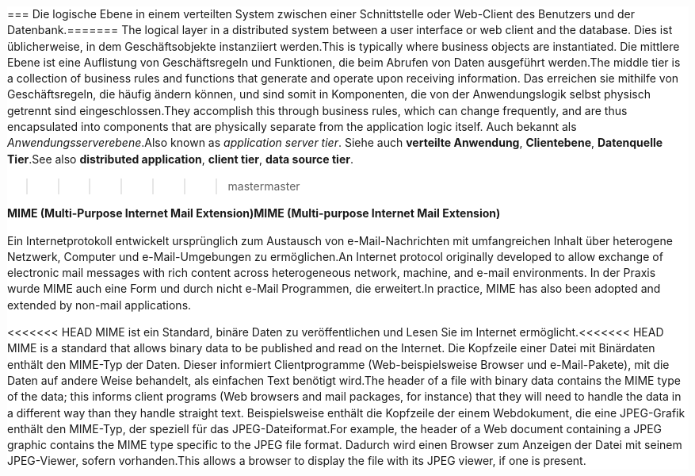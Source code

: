 <span data-ttu-id="756c8-305">=== Die logische Ebene in einem verteilten System zwischen einer Schnittstelle oder Web-Client des Benutzers und der Datenbank.</span><span class="sxs-lookup"><span data-stu-id="756c8-305">======= The logical layer in a distributed system between a user interface or web client and the database.</span></span> <span data-ttu-id="756c8-306">Dies ist üblicherweise, in dem Geschäftsobjekte instanziiert werden.</span><span class="sxs-lookup"><span data-stu-id="756c8-306">This is typically where business objects are instantiated.</span></span> <span data-ttu-id="756c8-307">Die mittlere Ebene ist eine Auflistung von Geschäftsregeln und Funktionen, die beim Abrufen von Daten ausgeführt werden.</span><span class="sxs-lookup"><span data-stu-id="756c8-307">The middle tier is a collection of business rules and functions that generate and operate upon receiving information.</span></span> <span data-ttu-id="756c8-308">Das erreichen sie mithilfe von Geschäftsregeln, die häufig ändern können, und sind somit in Komponenten, die von der Anwendungslogik selbst physisch getrennt sind eingeschlossen.</span><span class="sxs-lookup"><span data-stu-id="756c8-308">They accomplish this through business rules, which can change frequently, and are thus encapsulated into components that are physically separate from the application logic itself.</span></span> <span data-ttu-id="756c8-309">Auch bekannt als *Anwendungsserverebene*.</span><span class="sxs-lookup"><span data-stu-id="756c8-309">Also known as *application server tier*.</span></span> <span data-ttu-id="756c8-310">Siehe auch **verteilte Anwendung**, **Clientebene**, **Datenquelle Tier**.</span><span class="sxs-lookup"><span data-stu-id="756c8-310">See also **distributed application**, **client tier**, **data source tier**.</span></span>
>>>>>>> <span data-ttu-id="756c8-311">master</span><span class="sxs-lookup"><span data-stu-id="756c8-311">master</span></span>

<span data-ttu-id="756c8-312">**MIME (Multi-Purpose Internet Mail Extension)**</span><span class="sxs-lookup"><span data-stu-id="756c8-312">**MIME (Multi-purpose Internet Mail Extension)**</span></span>

<span data-ttu-id="756c8-313">Ein Internetprotokoll entwickelt ursprünglich zum Austausch von e-Mail-Nachrichten mit umfangreichen Inhalt über heterogene Netzwerk, Computer und e-Mail-Umgebungen zu ermöglichen.</span><span class="sxs-lookup"><span data-stu-id="756c8-313">An Internet protocol originally developed to allow exchange of electronic mail messages with rich content across heterogeneous network, machine, and e-mail environments.</span></span> <span data-ttu-id="756c8-314">In der Praxis wurde MIME auch eine Form und durch nicht e-Mail Programmen, die erweitert.</span><span class="sxs-lookup"><span data-stu-id="756c8-314">In practice, MIME has also been adopted and extended by non-mail applications.</span></span>

<span data-ttu-id="756c8-315"><<<<<<< HEAD MIME ist ein Standard, binäre Daten zu veröffentlichen und Lesen Sie im Internet ermöglicht.</span><span class="sxs-lookup"><span data-stu-id="756c8-315"><<<<<<< HEAD MIME is a standard that allows binary data to be published and read on the Internet.</span></span> <span data-ttu-id="756c8-316">Die Kopfzeile einer Datei mit Binärdaten enthält den MIME-Typ der Daten. Dieser informiert Clientprogramme (Web-beispielsweise Browser und e-Mail-Pakete), mit die Daten auf andere Weise behandelt, als einfachen Text benötigt wird.</span><span class="sxs-lookup"><span data-stu-id="756c8-316">The header of a file with binary data contains the MIME type of the data; this informs client programs (Web browsers and mail packages, for instance) that they will need to handle the data in a different way than they handle straight text.</span></span> <span data-ttu-id="756c8-317">Beispielsweise enthält die Kopfzeile der einem Webdokument, die eine JPEG-Grafik enthält den MIME-Typ, der speziell für das JPEG-Dateiformat.</span><span class="sxs-lookup"><span data-stu-id="756c8-317">For example, the header of a Web document containing a JPEG graphic contains the MIME type specific to the JPEG file format.</span></span> <span data-ttu-id="756c8-318">Dadurch wird einen Browser zum Anzeigen der Datei mit seinem JPEG-Viewer, sofern vorhanden.</span><span class="sxs-lookup"><span data-stu-id="756c8-318">This allows a browser to display the file with its JPEG viewer, if one is present.</span></span>